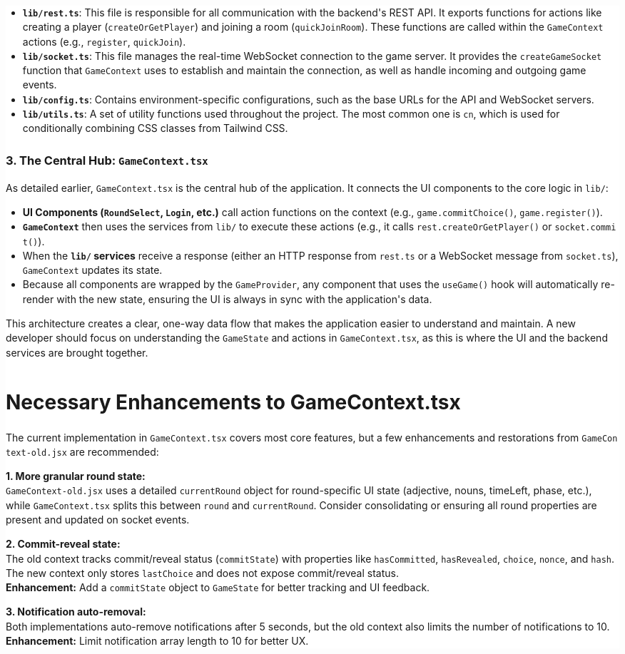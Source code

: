 - **`lib/rest.ts`**: This file is responsible for all communication with the backend's REST API. It exports functions for actions like creating a player (`createOrGetPlayer`) and joining a room (`quickJoinRoom`). These functions are called within the `GameContext` actions (e.g., `register`, `quickJoin`).
- **`lib/socket.ts`**: This file manages the real-time WebSocket connection to the game server. It provides the `createGameSocket` function that `GameContext` uses to establish and maintain the connection, as well as handle incoming and outgoing game events.
- **`lib/config.ts`**: Contains environment-specific configurations, such as the base URLs for the API and WebSocket servers.
- **`lib/utils.ts`**: A set of utility functions used throughout the project. The most common one is `cn`, which is used for conditionally combining CSS classes from Tailwind CSS.

### 3. The Central Hub: `GameContext.tsx`

As detailed earlier, `GameContext.tsx` is the central hub of the application. It connects the UI components to the core logic in `lib/`:

- **UI Components (`RoundSelect`, `Login`, etc.)** call action functions on the context (e.g., `game.commitChoice()`, `game.register()`).
- **`GameContext`** then uses the services from `lib/` to execute these actions (e.g., it calls `rest.createOrGetPlayer()` or `socket.commit()`).
- When the **`lib/` services** receive a response (either an HTTP response from `rest.ts` or a WebSocket message from `socket.ts`), `GameContext` updates its state.
- Because all components are wrapped by the `GameProvider`, any component that uses the `useGame()` hook will automatically re-render with the new state, ensuring the UI is always in sync with the application's data.

This architecture creates a clear, one-way data flow that makes the application easier to understand and maintain. A new developer should focus on understanding the `GameState` and actions in `GameContext.tsx`, as this is where the UI and the backend services are brought together.

# Necessary Enhancements to GameContext.tsx

The current implementation in `GameContext.tsx` covers most core features, but a few enhancements and restorations from `GameContext-old.jsx` are recommended:

**1. More granular round state:**  
`GameContext-old.jsx` uses a detailed `currentRound` object for round-specific UI state (adjective, nouns, timeLeft, phase, etc.), while `GameContext.tsx` splits this between `round` and `currentRound`. Consider consolidating or ensuring all round properties are present and updated on socket events.

**2. Commit-reveal state:**  
The old context tracks commit/reveal status (`commitState`) with properties like `hasCommitted`, `hasRevealed`, `choice`, `nonce`, and `hash`. The new context only stores `lastChoice` and does not expose commit/reveal status.  
**Enhancement:** Add a `commitState` object to `GameState` for better tracking and UI feedback.

**3. Notification auto-removal:**  
Both implementations auto-remove notifications after 5 seconds, but the old context also limits the number of notifications to 10.  
**Enhancement:** Limit notification array length to 10 for better UX.
